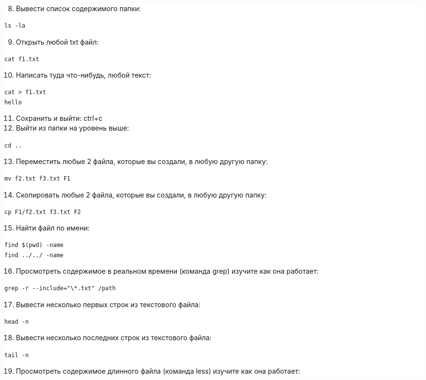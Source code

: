 8. Вывести список содержимого папки:

```
ls -la
```

9. Открыть любой txt файл:

```
cat f1.txt
```

10. Написать туда что-нибудь, любой текст:

```
cat > f1.txt
hello
```

11. Сохранить и выйти: ctrl+c
12. Выйти из папки на уровень выше:

```
cd ..
```

13. Переместить любые 2 файла, которые вы создали, в любую другую папку:

```
mv f2.txt f3.txt F1
```

14. Скопировать любые 2 файла, которые вы создали, в любую другую папку:

```
cp F1/f2.txt f3.txt F2
```

15. Найти файл по имени:

```
find $(pwd) -name
find ../../ -name
```

16. Просмотреть содержимое в реальном времени (команда grep) изучите как она работает:

```
grep -r --include="\*.txt" /path
```

17. Вывести несколько первых строк из текстового файла:

```
head -n
```

18. Вывести несколько последних строк из текстового файла:

```
tail -n
```

19. Просмотреть содержимое длинного файла (команда less) изучите как она работает:
